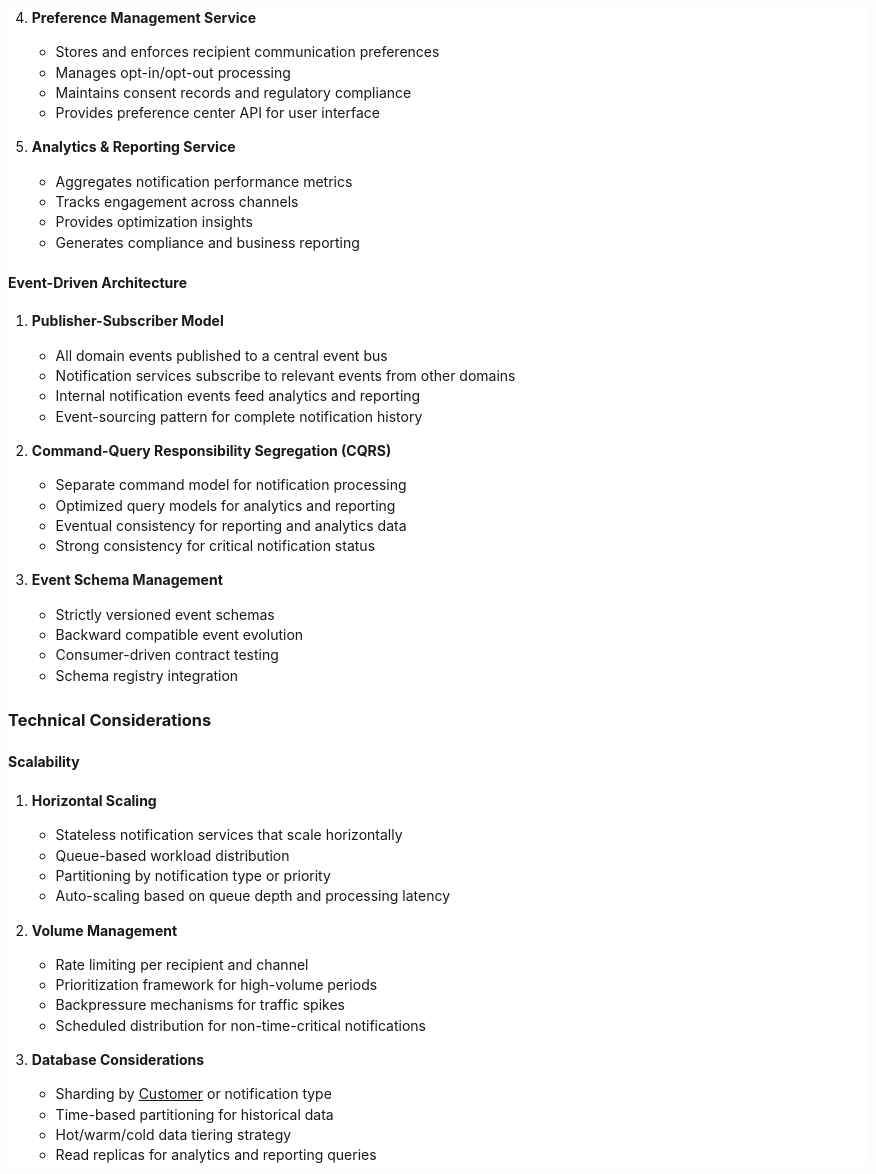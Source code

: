 4. **Preference Management Service**
   - Stores and enforces recipient communication preferences
   - Manages opt-in/opt-out processing
   - Maintains consent records and regulatory compliance
   - Provides preference center API for user interface

5. **Analytics & Reporting Service**
   - Aggregates notification performance metrics
   - Tracks engagement across channels
   - Provides optimization insights
   - Generates compliance and business reporting

#### Event-Driven Architecture

1. **Publisher-Subscriber Model**
   - All domain events published to a central event bus
   - Notification services subscribe to relevant events from other domains
   - Internal notification events feed analytics and reporting
   - Event-sourcing pattern for complete notification history

2. **Command-Query Responsibility Segregation (CQRS)**
   - Separate command model for notification processing
   - Optimized query models for analytics and reporting
   - Eventual consistency for reporting and analytics data
   - Strong consistency for critical notification status

3. **Event Schema Management**
   - Strictly versioned event schemas
   - Backward compatible event evolution
   - Consumer-driven contract testing
   - Schema registry integration

### Technical Considerations

#### Scalability 

1. **Horizontal Scaling**
   - Stateless notification services that scale horizontally
   - Queue-based workload distribution
   - Partitioning by notification type or priority
   - Auto-scaling based on queue depth and processing latency

2. **Volume Management**
   - Rate limiting per recipient and channel
   - Prioritization framework for high-volume periods
   - Backpressure mechanisms for traffic spikes
   - Scheduled distribution for non-time-critical notifications

3. **Database Considerations**
   - Sharding by [Customer](../ubiquitous-language/guidelines/glossary.md#customer) or notification type
   - Time-based partitioning for historical data
   - Hot/warm/cold data tiering strategy
   - Read replicas for analytics and reporting queries
